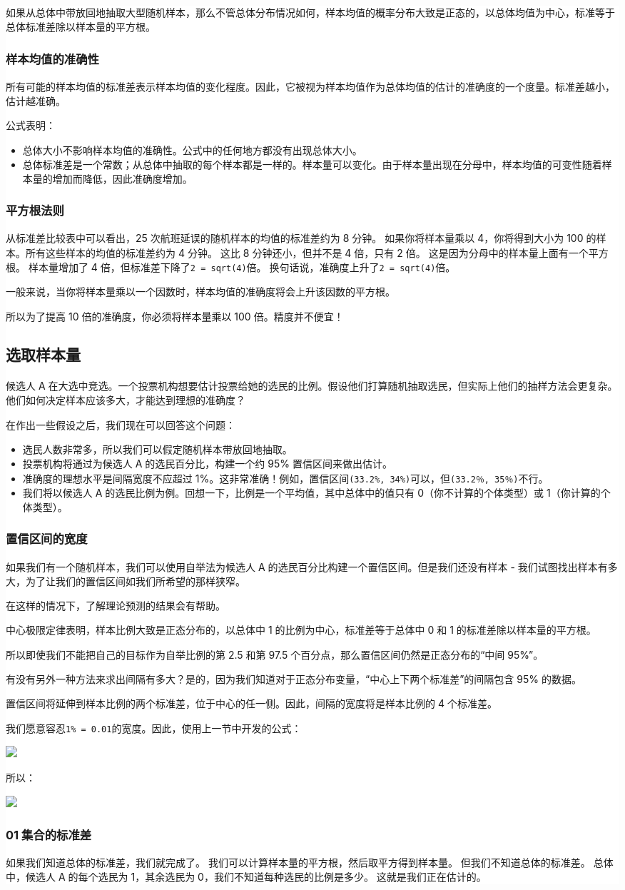 如果从总体中带放回地抽取大型随机样本，那么不管总体分布情况如何，样本均值的概率分布大致是正态的，以总体均值为中心，标准等于总体标准差除以样本量的平方根。

### 样本均值的准确性

所有可能的样本均值的标准差表示样本均值的变化程度。因此，它被视为样本均值作为总体均值的估计的准确度的一个度量。标准差越小，估计越准确。

公式表明：

+   总体大小不影响样本均值的准确性。公式中的任何地方都没有出现总体大小。
+   总体标准差是一个常数；从总体中抽取的每个样本都是一样的。样本量可以变化。由于样本量出现在分母中，样本均值的可变性随着样本量的增加而降低，因此准确度增加。

### 平方根法则


从标准差比较表中可以看出，25 次航班延误的随机样本的均值的标准差约为 8 分钟。 如果你将样本量乘以 4，你将得到大小为 100 的样本。所有这些样本的均值的标准差约为 4 分钟。 这比 8 分钟还小，但并不是 4 倍，只有 2 倍。 这是因为分母中的样本量上面有一个平方根。 样本量增加了 4 倍，但标准差下降了`2 = sqrt(4)`倍。 换句话说，准确度上升了`2 = sqrt(4)`倍。

一般来说，当你将样本量乘以一个因数时，样本均值的准确度将会上升该因数的平方根。

所以为了提高 10 倍的准确度，你必须将样本量乘以 100 倍。精度并不便宜！

## 选取样本量

候选人 A 在大选中竞选。一个投票机构想要估计投票给她的选民的比例。假设他们打算随机抽取选民，但实际上他们的抽样方法会更复杂。他们如何决定样本应该多大，才能达到理想的准确度？

在作出一些假设之后，我们现在可以回答这个问题：

+   选民人数非常多，所以我们可以假定随机样本带放回地抽取。
+   投票机构将通过为候选人 A 的选民百分比，构建一个约 95% 置信区间来做出估计。
+   准确度的理想水平是间隔宽度不应超过 1%。这非常准确！例如，置信区间`(33.2%, 34%)`可以，但`(33.2％, 35％)`不行。
+   我们将以候选人 A 的选民比例为例。回想一下，比例是一个平均值，其中总体中的值只有 0（你不计算的个体类型）或 1（你计算的个体类型）。

### 置信区间的宽度

如果我们有一个随机样本，我们可以使用自举法为候选人 A 的选民百分比构建一个置信区间。但是我们还没有样本 - 我们试图找出样本有多大，为了让我们的置信区间如我们所希望的那样狭窄。

在这样的情况下，了解理论预测的结果会有帮助。

中心极限定律表明，样本比例大致是正态分布的，以总体中 1 的比例为中心，标准差等于总体中 0 和 1 的标准差除以样本量的平方根。

所以即使我们不能把自己的目标作为自举比例的第 2.5 和第 97.5 个百分点，那么置信区间仍然是正态分布的“中间 95%”。

有没有另外一种方法来求出间隔有多大？是的，因为我们知道对于正态分布变量，“中心上下两个标准差”的间隔包含 95% 的数据。

置信区间将延伸到样本比例的两个标准差，位于中心的任一侧。因此，间隔的宽度将是样本比例的 4 个标准差。

我们愿意容忍`1% = 0.01`的宽度。因此，使用上一节中开发的公式：

![](https://www.zhihu.com/equation?tex=4%20%5Ctimes%20%5Cfrac%7B%5Cmbox%7BSD%20of%20the%200-1%20population%7D%7D%7B%5Csqrt%7B%5Cmbox%7Bsample%20size%7D%7D%7D%20%7E%20%5Cle%20%7E%200.01)

所以：

![](https://www.zhihu.com/equation?tex=%5Csqrt%7B%5Cmbox%7Bsample%20size%7D%7D%20%7E%20%5Cge%20%7E%204%20%5Ctimes%20%5Cfrac%7B%5Cmbox%7BSD%20of%20the%200-1%20population%7D%7D%7B0.01%7D)

### 01 集合的标准差

如果我们知道总体的标准差，我们就完成了。 我们可以计算样本量的平方根，然后取平方得到样本量。 但我们不知道总体的标准差。 总体中，候选人 A 的每个选民为 1，其余选民为 0，我们不知道每种选民的比例是多少。 这就是我们正在估计的。
